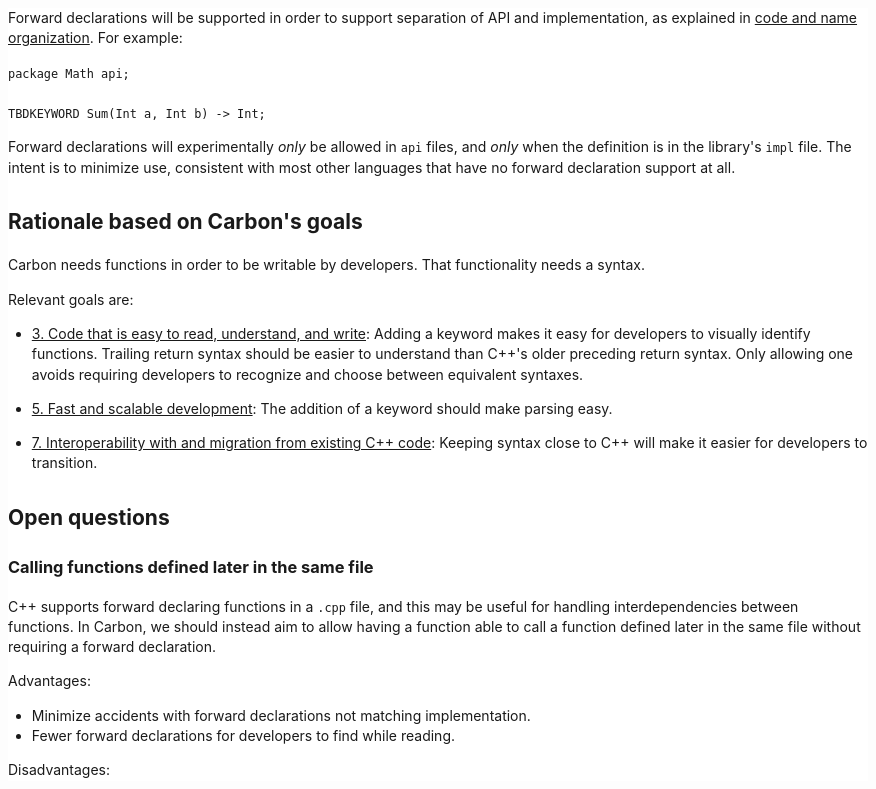 Forward declarations will be supported in order to support separation of API and
implementation, as explained in
[code and name organization](https://github.com/carbon-language/carbon-lang/tree/trunk/docs/design/code_and_name_organization).
For example:

```carbon
package Math api;

TBDKEYWORD Sum(Int a, Int b) -> Int;
```

Forward declarations will experimentally _only_ be allowed in `api` files, and
_only_ when the definition is in the library's `impl` file. The intent is to
minimize use, consistent with most other languages that have no forward
declaration support at all.

## Rationale based on Carbon's goals

Carbon needs functions in order to be writable by developers. That functionality
needs a syntax.

Relevant goals are:

-   [3. Code that is easy to read, understand, and write](/docs/project/goals.md#code-that-is-easy-to-read-understand-and-write):
    Adding a keyword makes it easy for developers to visually identify
    functions. Trailing return syntax should be easier to understand than C++'s
    older preceding return syntax. Only allowing one avoids requiring developers
    to recognize and choose between equivalent syntaxes.

-   [5. Fast and scalable development](/docs/project/goals.md#fast-and-scalable-development):
    The addition of a keyword should make parsing easy.

-   [7. Interoperability with and migration from existing C++ code](/docs/project/goals.md#interoperability-with-and-migration-from-existing-c-code):
    Keeping syntax close to C++ will make it easier for developers to
    transition.

## Open questions

### Calling functions defined later in the same file

C++ supports forward declaring functions in a `.cpp` file, and this may be
useful for handling interdependencies between functions. In Carbon, we should
instead aim to allow having a function able to call a function defined later in
the same file without requiring a forward declaration.

Advantages:

-   Minimize accidents with forward declarations not matching implementation.
-   Fewer forward declarations for developers to find while reading.

Disadvantages:
